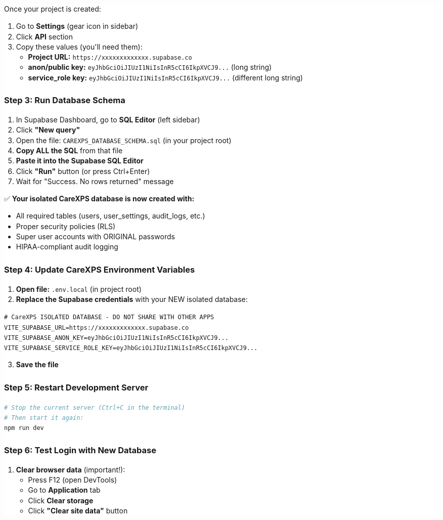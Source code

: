 Once your project is created:

1. Go to **Settings** (gear icon in sidebar)
2. Click **API** section
3. Copy these values (you'll need them):
   - **Project URL:** `https://xxxxxxxxxxxxx.supabase.co`
   - **anon/public key:** `eyJhbGciOiJIUzI1NiIsInR5cCI6IkpXVCJ9...` (long string)
   - **service_role key:** `eyJhbGciOiJIUzI1NiIsInR5cCI6IkpXVCJ9...` (different long string)

### Step 3: Run Database Schema

1. In Supabase Dashboard, go to **SQL Editor** (left sidebar)
2. Click **"New query"**
3. Open the file: `CAREXPS_DATABASE_SCHEMA.sql` (in your project root)
4. **Copy ALL the SQL** from that file
5. **Paste it into the Supabase SQL Editor**
6. Click **"Run"** button (or press Ctrl+Enter)
7. Wait for "Success. No rows returned" message

✅ **Your isolated CareXPS database is now created with:**
- All required tables (users, user_settings, audit_logs, etc.)
- Proper security policies (RLS)
- Super user accounts with ORIGINAL passwords
- HIPAA-compliant audit logging

### Step 4: Update CareXPS Environment Variables

1. **Open file:** `.env.local` (in project root)
2. **Replace the Supabase credentials** with your NEW isolated database:

```env
# CareXPS ISOLATED DATABASE - DO NOT SHARE WITH OTHER APPS
VITE_SUPABASE_URL=https://xxxxxxxxxxxxx.supabase.co
VITE_SUPABASE_ANON_KEY=eyJhbGciOiJIUzI1NiIsInR5cCI6IkpXVCJ9...
VITE_SUPABASE_SERVICE_ROLE_KEY=eyJhbGciOiJIUzI1NiIsInR5cCI6IkpXVCJ9...
```

3. **Save the file**

### Step 5: Restart Development Server

```bash
# Stop the current server (Ctrl+C in the terminal)
# Then start it again:
npm run dev
```

### Step 6: Test Login with New Database

1. **Clear browser data** (important!):
   - Press F12 (open DevTools)
   - Go to **Application** tab
   - Click **Clear storage**
   - Click **"Clear site data"** button
